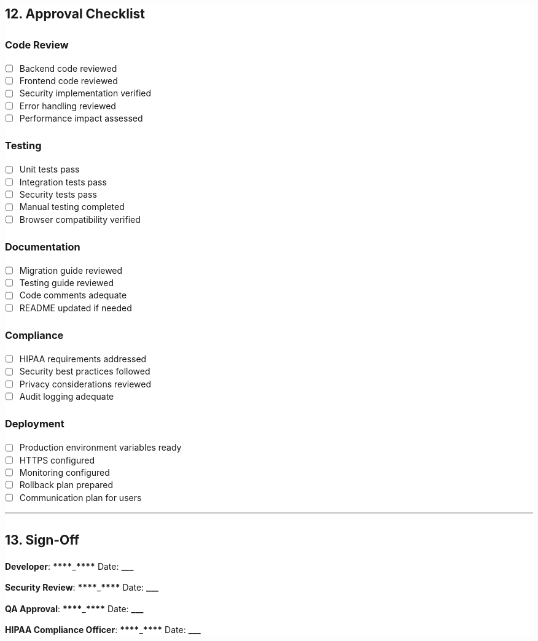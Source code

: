 
## 12. Approval Checklist

### Code Review

- [ ] Backend code reviewed
- [ ] Frontend code reviewed
- [ ] Security implementation verified
- [ ] Error handling reviewed
- [ ] Performance impact assessed

### Testing

- [ ] Unit tests pass
- [ ] Integration tests pass
- [ ] Security tests pass
- [ ] Manual testing completed
- [ ] Browser compatibility verified

### Documentation

- [ ] Migration guide reviewed
- [ ] Testing guide reviewed
- [ ] Code comments adequate
- [ ] README updated if needed

### Compliance

- [ ] HIPAA requirements addressed
- [ ] Security best practices followed
- [ ] Privacy considerations reviewed
- [ ] Audit logging adequate

### Deployment

- [ ] Production environment variables ready
- [ ] HTTPS configured
- [ ] Monitoring configured
- [ ] Rollback plan prepared
- [ ] Communication plan for users

---

## 13. Sign-Off

**Developer**: ****\*\*\*\*****\_****\*\*\*\***** Date: **\_\_\_**

**Security Review**: ****\*\*\*\*****\_****\*\*\*\***** Date: **\_\_\_**

**QA Approval**: ****\*\*\*\*****\_****\*\*\*\***** Date: **\_\_\_**

**HIPAA Compliance Officer**: ****\*\*\*\*****\_****\*\*\*\***** Date: **\_\_\_**
